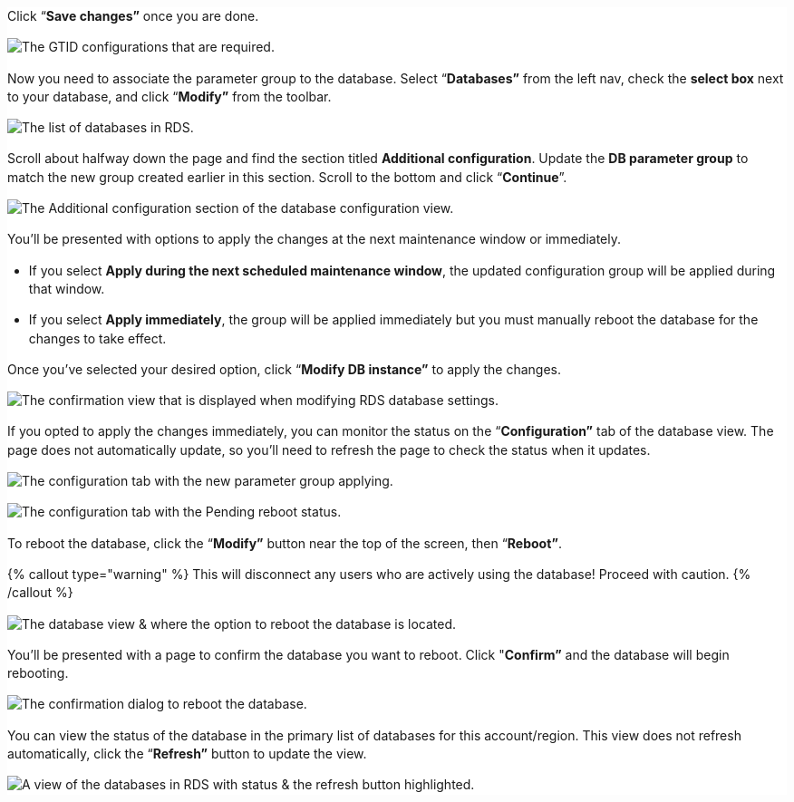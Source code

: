 Click “**Save changes”** once you are done.

![The GTID configurations that are required.](/assets/docs/imports/aws-rds-migration-guide/the-gtid-configurations-that-are-required.png)

Now you need to associate the parameter group to the database. Select “**Databases”** from the left nav, check the **select box** next to your database, and click “**Modify”** from the toolbar.

![The list of databases in RDS.](/assets/docs/imports/aws-rds-migration-guide/the-list-of-databases-in-rds.png)

Scroll about halfway down the page and find the section titled **Additional configuration**. Update the **DB parameter group** to match the new group created earlier in this section. Scroll to the bottom and click “**Continue**”.

![The Additional configuration section of the database configuration view.](/assets/docs/imports/aws-rds-migration-guide/the-additional-configuration-section-of-the-database-configuration-view.png)

You’ll be presented with options to apply the changes at the next maintenance window or immediately.

- If you select **Apply during the next scheduled maintenance window**, the updated configuration group will be applied during that window.

- If you select **Apply immediately**, the group will be applied immediately but you must manually reboot the database for the changes to take effect.

Once you’ve selected your desired option, click “**Modify DB instance”** to apply the changes.

![The confirmation view that is displayed when modifying RDS database settings.](/assets/docs/imports/aws-rds-migration-guide/the-confirmation-view-that-is-displayed-when-modifying-rds-database-settings.png)

If you opted to apply the changes immediately, you can monitor the status on the “**Configuration”** tab of the database view. The page does not automatically update, so you’ll need to refresh the page to check the status when it updates.

![The configuration tab with the new parameter group applying.](/assets/docs/imports/aws-rds-migration-guide/the-configuration-tab-with-the-new-parameter-group-applying.png)

![The configuration tab with the Pending reboot status.](/assets/docs/imports/aws-rds-migration-guide/the-configuration-tab-with-the-pending-reboot-status.png)

To reboot the database, click the “**Modify”** button near the top of the screen, then “**Reboot”**.

{% callout type="warning" %}
This will disconnect any users who are actively using the database! Proceed with caution.
{% /callout %}

![The database view & where the option to reboot the database is located.](/assets/docs/imports/aws-rds-migration-guide/the-database-view-and-where-the-option-to-reboot-the-database-is-located.png)

You’ll be presented with a page to confirm the database you want to reboot. Click "**Confirm”** and the database will begin rebooting.

![The confirmation dialog to reboot the database.](/assets/docs/imports/aws-rds-migration-guide/the-confirmation-dialog-to-reboot-the-database.png)

You can view the status of the database in the primary list of databases for this account/region. This view does not refresh automatically, click the “**Refresh”** button to update the view.

![A view of the databases in RDS with status & the refresh button highlighted.](/assets/docs/imports/aws-rds-migration-guide/a-view-of-the-databases-in-rds-with-status-and-the-refresh-button-highlighted.png)
